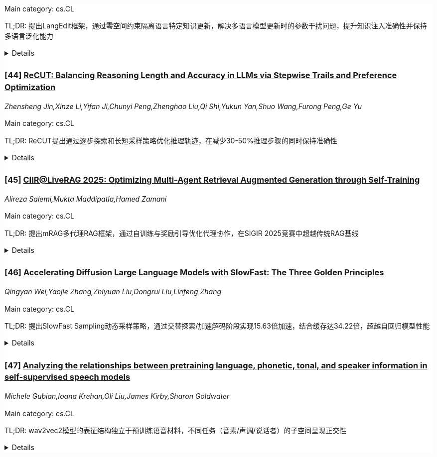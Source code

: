 Main category: cs.CL

TL;DR: 提出LangEdit框架，通过零空间约束隔离语言特定知识更新，解决多语言模型更新时的参数干扰问题，提升知识注入准确性并保持多语言泛化能力


<details><summary>Details</summary></details>


### [44] [ReCUT: Balancing Reasoning Length and Accuracy in LLMs via Stepwise Trails and Preference Optimization](https://arxiv.org/abs/2506.10822)
*Zhensheng Jin,Xinze Li,Yifan Ji,Chunyi Peng,Zhenghao Liu,Qi Shi,Yukun Yan,Shuo Wang,Furong Peng,Ge Yu*

Main category: cs.CL

TL;DR: ReCUT提出通过逐步探索和长短采样策略优化推理轨迹，在减少30-50%推理步骤的同时保持准确性


<details><summary>Details</summary></details>


### [45] [CIIR@LiveRAG 2025: Optimizing Multi-Agent Retrieval Augmented Generation through Self-Training](https://arxiv.org/abs/2506.10844)
*Alireza Salemi,Mukta Maddipatla,Hamed Zamani*

Main category: cs.CL

TL;DR: 提出mRAG多代理RAG框架，通过自训练与奖励引导优化代理协作，在SIGIR 2025竞赛中超越传统RAG基线


<details><summary>Details</summary></details>


### [46] [Accelerating Diffusion Large Language Models with SlowFast: The Three Golden Principles](https://arxiv.org/abs/2506.10848)
*Qingyan Wei,Yaojie Zhang,Zhiyuan Liu,Dongrui Liu,Linfeng Zhang*

Main category: cs.CL

TL;DR: 提出SlowFast Sampling动态采样策略，通过交替探索/加速解码阶段实现15.63倍加速，结合缓存达34.22倍，超越自回归模型性能


<details><summary>Details</summary></details>


### [47] [Analyzing the relationships between pretraining language, phonetic, tonal, and speaker information in self-supervised speech models](https://arxiv.org/abs/2506.10855)
*Michele Gubian,Ioana Krehan,Oli Liu,James Kirby,Sharon Goldwater*

Main category: cs.CL

TL;DR: wav2vec2模型的表征结构独立于预训练语音材料，不同任务（音素/声调/说话者）的子空间呈现正交性


<details><summary>Details</summary></details>

